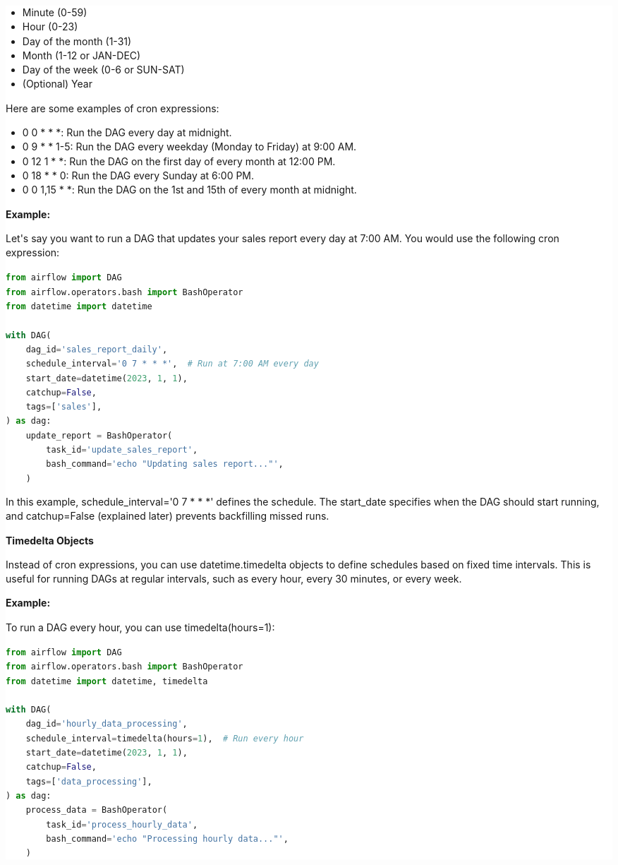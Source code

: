 - Minute (0-59)
- Hour (0-23)
- Day of the month (1-31)
- Month (1-12 or JAN-DEC)
- Day of the week (0-6 or SUN-SAT)
- (Optional) Year

Here are some examples of cron expressions:

- 0 0 * * *: Run the DAG every day at midnight.
- 0 9 * * 1-5: Run the DAG every weekday (Monday to Friday) at 9:00 AM.
- 0 12 1 * *: Run the DAG on the first day of every month at 12:00 PM.
- 0 18 * * 0: Run the DAG every Sunday at 6:00 PM.
- 0 0 1,15 * *: Run the DAG on the 1st and 15th of every month at midnight.

**Example:**

Let's say you want to run a DAG that updates your sales report every day at 7:00 AM. You would use the following cron expression:

```py
from airflow import DAG
from airflow.operators.bash import BashOperator
from datetime import datetime

with DAG(
    dag_id='sales_report_daily',
    schedule_interval='0 7 * * *',  # Run at 7:00 AM every day
    start_date=datetime(2023, 1, 1),
    catchup=False,
    tags=['sales'],
) as dag:
    update_report = BashOperator(
        task_id='update_sales_report',
        bash_command='echo "Updating sales report..."',
    )
```

In this example, schedule_interval='0 7 * * *' defines the schedule. The start_date specifies when the DAG should start running, and catchup=False (explained later) prevents backfilling missed runs.

**Timedelta Objects**

Instead of cron expressions, you can use datetime.timedelta objects to define schedules based on fixed time intervals. This is useful for running DAGs at regular intervals, such as every hour, every 30 minutes, or every week.

**Example:**

To run a DAG every hour, you can use timedelta(hours=1):

```py
from airflow import DAG
from airflow.operators.bash import BashOperator
from datetime import datetime, timedelta

with DAG(
    dag_id='hourly_data_processing',
    schedule_interval=timedelta(hours=1),  # Run every hour
    start_date=datetime(2023, 1, 1),
    catchup=False,
    tags=['data_processing'],
) as dag:
    process_data = BashOperator(
        task_id='process_hourly_data',
        bash_command='echo "Processing hourly data..."',
    )
```
